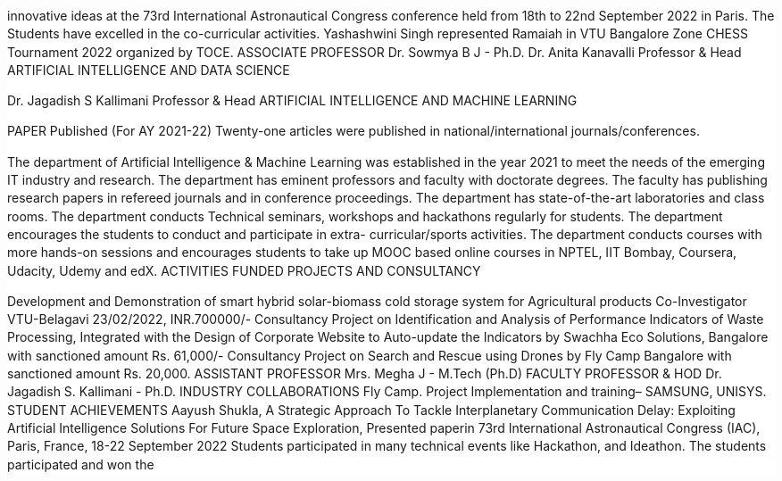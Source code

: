 innovative ideas at the 73rd International
Astronautical Congress conference held from 18th
to 22nd September 2022 in Paris.
The Students have excelled in the co-curricular
activities.
Yashashwini Singh represented Ramaiah in VTU
Bangalore Zone CHESS Tournament 2022
organized by TOCE.
ASSOCIATE PROFESSOR
Dr. Sowmya B J - Ph.D.
Dr. Anita Kanavalli
Professor & Head
ARTIFICIAL INTELLIGENCE AND DATA SCIENCE

Dr. Jagadish S Kallimani
Professor & Head
ARTIFICIAL INTELLIGENCE AND MACHINE LEARNING

PAPER Published (For AY 2021-22)
Twenty-one articles were published in national/international
journals/conferences.

The department of Artificial Intelligence & Machine Learning was
established in the year 2021 to meet the needs of the emerging IT
industry and research. The department has eminent professors and
faculty with doctorate degrees. The faculty has publishing research
papers in refereed journals and in conference proceedings. The
department has state-of-the-art laboratories and class rooms. The
department conducts Technical seminars, workshops and hackathons
regularly for students. The department encourages the students to
conduct and participate in extra- curricular/sports activities. The
department conducts courses with more hands-on sessions and
encourages students to take up MOOC based online courses in NPTEL,
IIT Bombay, Coursera, Udacity, Udemy and edX.
ACTIVITIES
FUNDED PROJECTS AND CONSULTANCY

Development and Demonstration of smart hybrid solar-biomass
cold storage system for Agricultural products Co-Investigator
VTU-Belagavi 23/02/2022, INR.700000/-
Consultancy Project on Identification and Analysis of Performance
Indicators of Waste Processing, Integrated with the Design of
Corporate Website to Auto-update the Indicators by Swachha Eco
Solutions, Bangalore with sanctioned amount Rs. 61,000/-
Consultancy Project on Search and Rescue using Drones by Fly
Camp Bangalore with sanctioned amount Rs. 20,000.
ASSISTANT PROFESSOR
Mrs. Megha J - M.Tech (Ph.D)
FACULTY
PROFESSOR & HOD
Dr. Jagadish S. Kallimani - Ph.D.
INDUSTRY COLLABORATIONS
Fly Camp.
Project Implementation and training– SAMSUNG,
UNISYS.
STUDENT ACHIEVEMENTS
Aayush Shukla, A Strategic Approach To Tackle
Interplanetary Communication Delay: Exploiting
Artificial Intelligence Solutions For Future Space
Exploration, Presented paperin 73rd International
Astronautical Congress (IAC), Paris, France, 18-22
September 2022
Students participated in many technical events like
Hackathon, and Ideathon.
The students participated and won the